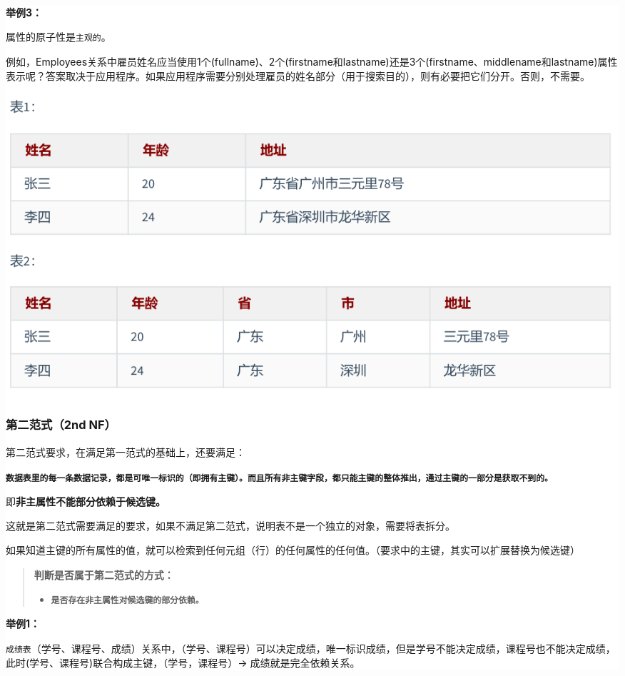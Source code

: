

**举例3：**

属性的原子性是`主观的`。

例如，Employees关系中雇员姓名应当使用1个(fullname)、2个(firstname和lastname)还是3个(firstname、middlename和lastname)属性表示呢？答案取决于应用程序。如果应用程序需要分别处理雇员的姓名部分（用于搜索目的），则有必要把它们分开。否则，不需要。

![image-20240415113546608](./images/image-20240415113546608.png)





### 第二范式（2nd NF）

第二范式要求，在满足第一范式的基础上，还要满足：

**`数据表里的每一条数据记录，都是可唯一标识的（即拥有主键）。而且所有非主键字段，都只能主键的整体推出，通过主键的一部分是获取不到的。`**

即**非主属性不能部分依赖于候选键。**

这就是第二范式需要满足的要求，如果不满足第二范式，说明表不是一个独立的对象，需要将表拆分。

如果知道主键的所有属性的值，就可以检索到任何元组（行）的任何属性的任何值。（要求中的主键，其实可以扩展替换为候选键）



> **判断是否属于第二范式的方式：**
>
> * **`是否存在非主属性对候选键的部分依赖。`**



**举例1：**

`成绩表`（学号、课程号、成绩）关系中，（学号、课程号）可以决定成绩，唯一标识成绩，但是学号不能决定成绩，课程号也不能决定成绩，此时(学号、课程号)联合构成主键，（学号，课程号）-> 成绩就是完全依赖关系。
